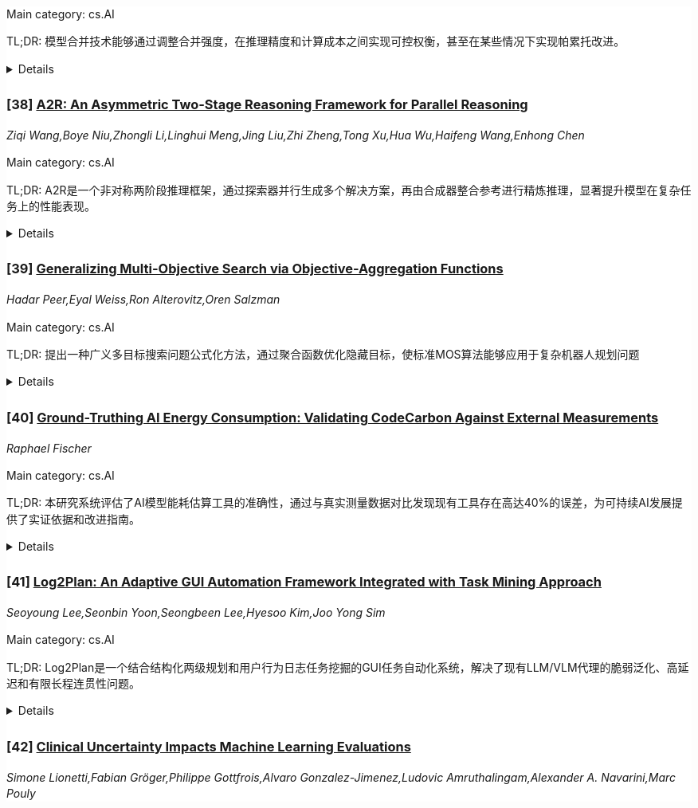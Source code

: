Main category: cs.AI

TL;DR: 模型合并技术能够通过调整合并强度，在推理精度和计算成本之间实现可控权衡，甚至在某些情况下实现帕累托改进。


<details><summary>Details</summary></details>


### [38] [A2R: An Asymmetric Two-Stage Reasoning Framework for Parallel Reasoning](https://arxiv.org/abs/2509.22044)
*Ziqi Wang,Boye Niu,Zhongli Li,Linghui Meng,Jing Liu,Zhi Zheng,Tong Xu,Hua Wu,Haifeng Wang,Enhong Chen*

Main category: cs.AI

TL;DR: A2R是一个非对称两阶段推理框架，通过探索器并行生成多个解决方案，再由合成器整合参考进行精炼推理，显著提升模型在复杂任务上的性能表现。


<details><summary>Details</summary></details>


### [39] [Generalizing Multi-Objective Search via Objective-Aggregation Functions](https://arxiv.org/abs/2509.22085)
*Hadar Peer,Eyal Weiss,Ron Alterovitz,Oren Salzman*

Main category: cs.AI

TL;DR: 提出一种广义多目标搜索问题公式化方法，通过聚合函数优化隐藏目标，使标准MOS算法能够应用于复杂机器人规划问题


<details><summary>Details</summary></details>


### [40] [Ground-Truthing AI Energy Consumption: Validating CodeCarbon Against External Measurements](https://arxiv.org/abs/2509.22092)
*Raphael Fischer*

Main category: cs.AI

TL;DR: 本研究系统评估了AI模型能耗估算工具的准确性，通过与真实测量数据对比发现现有工具存在高达40%的误差，为可持续AI发展提供了实证依据和改进指南。


<details><summary>Details</summary></details>


### [41] [Log2Plan: An Adaptive GUI Automation Framework Integrated with Task Mining Approach](https://arxiv.org/abs/2509.22137)
*Seoyoung Lee,Seonbin Yoon,Seongbeen Lee,Hyesoo Kim,Joo Yong Sim*

Main category: cs.AI

TL;DR: Log2Plan是一个结合结构化两级规划和用户行为日志任务挖掘的GUI任务自动化系统，解决了现有LLM/VLM代理的脆弱泛化、高延迟和有限长程连贯性问题。


<details><summary>Details</summary></details>


### [42] [Clinical Uncertainty Impacts Machine Learning Evaluations](https://arxiv.org/abs/2509.22242)
*Simone Lionetti,Fabian Gröger,Philippe Gottfrois,Alvaro Gonzalez-Jimenez,Ludovic Amruthalingam,Alexander A. Navarini,Marc Pouly*
